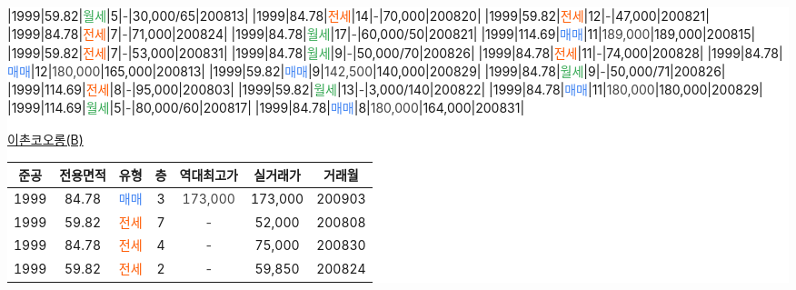 |1999|59.82|<span style="color:#34a853">월세</span>|5|<span style="color:#444444">-</span>|30,000/65|200813|
|1999|84.78|<span style="color:#ff5a00">전세</span>|14|<span style="color:#444444">-</span>|70,000|200820|
|1999|59.82|<span style="color:#ff5a00">전세</span>|12|<span style="color:#444444">-</span>|47,000|200821|
|1999|84.78|<span style="color:#ff5a00">전세</span>|7|<span style="color:#444444">-</span>|71,000|200824|
|1999|84.78|<span style="color:#34a853">월세</span>|17|<span style="color:#444444">-</span>|60,000/50|200821|
|1999|114.69|<span style="color:#4285f3">매매</span>|11|<span style="color:#444444">189,000</span>|189,000|200815|
|1999|59.82|<span style="color:#ff5a00">전세</span>|7|<span style="color:#444444">-</span>|53,000|200831|
|1999|84.78|<span style="color:#34a853">월세</span>|9|<span style="color:#444444">-</span>|50,000/70|200826|
|1999|84.78|<span style="color:#ff5a00">전세</span>|11|<span style="color:#444444">-</span>|74,000|200828|
|1999|84.78|<span style="color:#4285f3">매매</span>|12|<span style="color:#444444">180,000</span>|165,000|200813|
|1999|59.82|<span style="color:#4285f3">매매</span>|9|<span style="color:#444444">142,500</span>|140,000|200829|
|1999|84.78|<span style="color:#34a853">월세</span>|9|<span style="color:#444444">-</span>|50,000/71|200826|
|1999|114.69|<span style="color:#ff5a00">전세</span>|8|<span style="color:#444444">-</span>|95,000|200803|
|1999|59.82|<span style="color:#34a853">월세</span>|13|<span style="color:#444444">-</span>|3,000/140|200822|
|1999|84.78|<span style="color:#4285f3">매매</span>|11|<span style="color:#444444">180,000</span>|180,000|200829|
|1999|114.69|<span style="color:#34a853">월세</span>|5|<span style="color:#444444">-</span>|80,000/60|200817|
|1999|84.78|<span style="color:#4285f3">매매</span>|8|<span style="color:#444444">180,000</span>|164,000|200831|


<script async src="//pagead2.googlesyndication.com/pagead/js/adsbygoogle.js"></script>

<ins class="adsbygoogle"
     style="display:block"
     data-ad-client="ca-pub-2446590836940007"
     data-ad-slot="1659523306"
     data-ad-format="auto"
     data-full-width-responsive="true"></ins>
<script>
(adsbygoogle = window.adsbygoogle || []).push({});
</script>


[이촌코오롱(B)](https://search.naver.com/search.naver?query=%EC%84%9C%EC%9A%B8%ED%8A%B9%EB%B3%84%EC%8B%9C+%EC%9A%A9%EC%82%B0%EA%B5%AC+%EC%9D%B4%EC%B4%8C%EB%8F%99+%EC%9D%B4%EC%B4%8C%EC%BD%94%EC%98%A4%EB%A1%B1%28B%29)

|준공|전용면적|유형|층|역대최고가|실거래가|거래월|
|:---:|:---:|:---:|:---:|:---:|:---:|:---:|
|1999|84.78|<span style="color:#4285f3">매매</span>|3|<span style="color:#444444">173,000</span>|173,000|200903|
|1999|59.82|<span style="color:#ff5a00">전세</span>|7|<span style="color:#444444">-</span>|52,000|200808|
|1999|84.78|<span style="color:#ff5a00">전세</span>|4|<span style="color:#444444">-</span>|75,000|200830|
|1999|59.82|<span style="color:#ff5a00">전세</span>|2|<span style="color:#444444">-</span>|59,850|200824|
